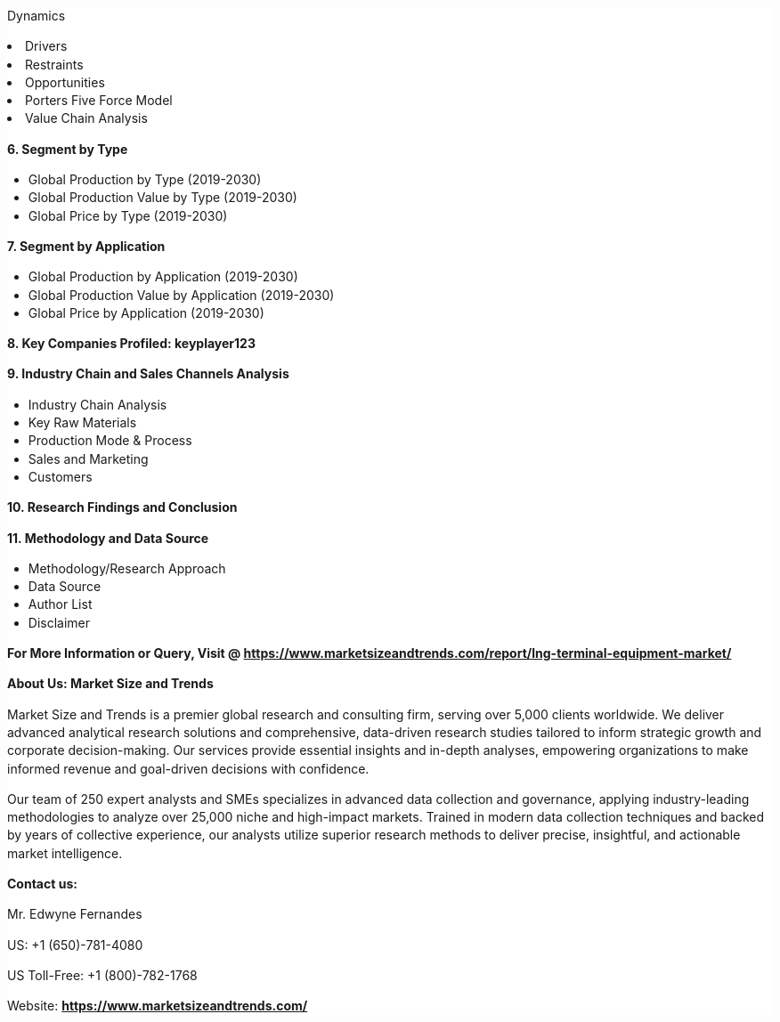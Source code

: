 Dynamics</li><li>Drivers</li><li>Restraints</li><li>Opportunities</li><li>Porters Five Force Model</li><li>Value Chain Analysis&nbsp;</li></ul><p><strong>6. Segment by Type</strong></p><ul><li>Global Production by Type (2019-2030)</li><li>Global Production Value by Type (2019-2030)</li><li>Global Price by Type (2019-2030)</li></ul><p><strong>7. Segment by Application</strong></p><ul><li>Global Production by Application (2019-2030)</li><li>Global Production Value by Application (2019-2030)</li><li>Global Price by Application (2019-2030)</li></ul><p><strong>8. Key Companies Profiled: keyplayer123</strong></p><p><strong>9. Industry Chain and Sales Channels Analysis</strong></p><ul><li>Industry Chain Analysis</li><li>Key Raw Materials</li><li>Production Mode &amp; Process</li><li>Sales and Marketing</li><li>Customers</li></ul><p><strong>10. Research Findings and Conclusion</strong></p><p><strong>11. Methodology and Data Source</strong></p><ul><li>Methodology/Research Approach</li><li>Data Source</li><li>Author List</li><li>Disclaimer</li></ul></p><p><strong>For More Information or Query, Visit @ <a href="https://www.marketsizeandtrends.com/report/lng-terminal-equipment-market/">https://www.marketsizeandtrends.com/report/lng-terminal-equipment-market/</a></strong></p><p><strong>About Us: Market Size and Trends</strong></p><p>Market Size and Trends is a premier global research and consulting firm, serving over 5,000 clients worldwide. We deliver advanced analytical research solutions and comprehensive, data-driven research studies tailored to inform strategic growth and corporate decision-making. Our services provide essential insights and in-depth analyses, empowering organizations to make informed revenue and goal-driven decisions with confidence.</p><p>Our team of 250 expert analysts and SMEs specializes in advanced data collection and governance, applying industry-leading methodologies to analyze over 25,000 niche and high-impact markets. Trained in modern data collection techniques and backed by years of collective experience, our analysts utilize superior research methods to deliver precise, insightful, and actionable market intelligence.</p><p><strong>Contact us:</strong></p><p>Mr. Edwyne Fernandes</p><p>US: +1 (650)-781-4080</p><p>US Toll-Free: +1 (800)-782-1768</p><p>Website: <strong><a href="https://www.marketsizeandtrends.com/">https://www.marketsizeandtrends.com/</a></strong></p>
